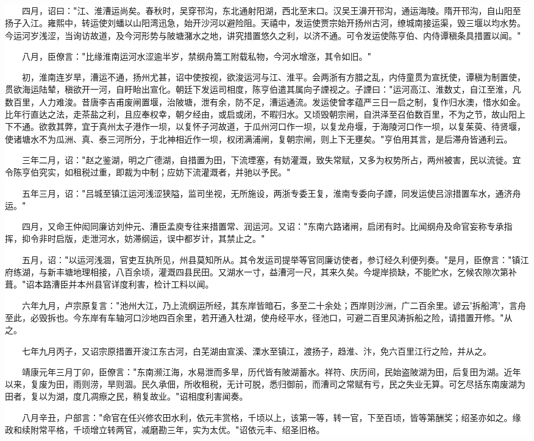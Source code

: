 　　四月，诏曰："江、淮漕运尚矣。春秋时，吴穿邗沟，东北通射阳湖，西北至末口。汉吴王濞开邗沟，通运海陵。隋开邗沟，自山阳至扬子入江。雍熙中，转运使刘蟠以山阳湾迅急，始开沙河以避险阻。天禧中，发运使贾宗始开扬州古河，缭城南接运渠，毁三堰以均水势。今运河岁浅涩，当询访故道，及今河形势与陂塘潴水之地，讲究措置悠久之利，以济不通。可令发运使陈亨伯、内侍谭稹条具措置以闻。"

　　八月，臣僚言："比缘淮南运河水涩逾半岁，禁纲舟篙工附载私物，今河水增涨，其令如旧。"

　　初，淮南连岁旱，漕运不通，扬州尤甚，诏中使按视，欲浚运河与江、淮平。会两浙有方腊之乱，内侍童贯为宣抚使，谭稹为制置使，贯欲海运陆辇，稹欲开一河，自盱眙出宣化。朝廷下发运司相度，陈亨伯遣其属向子諲视之。子諲曰："运河高江、淮数丈，自江至淮，凡数百里，人力难浚。昔唐李吉甫废闸置堰，治陂塘，泄有余，防不足，漕运通流。发运使曾孝蕴严三日一启之制，复作归水澳，惜水如金。比年行直达之法，走茶盐之利，且应奉权幸，朝夕经由，或启或闭，不暇归水。又顷毁朝宗闸，自洪泽至召伯数百里，不为之节，故山阳上下不通。欲救其弊，宜于真州太子港作一坝，以复怀子河故道，于瓜州河口作一坝，以复龙舟堰，于海陵河口作一坝，以复茱萸、待贤堰，使诸塘水不为瓜洲、真、泰三河所分，于北神相近作一坝，权闭满浦闸，复朝宗闸，则上下无壅矣。"亨伯用其言，是后滞舟皆通利云。

　　三年二月，诏："赵之鉴湖，明之广德湖，自措置为田，下流堙塞，有妨灌溉，致失常赋，又多为权势所占，两州被害，民以流徙。宜令陈亨伯究实，如租税过重，即裁为中制；应妨下流灌溉者，并驰以予民。"

　　五年三月，诏："吕城至镇江运河浅涩狭隘，监司坐视，无所施设，两浙专委王复，淮南专委向子諲，同发运使吕淙措置车水，通济舟运。"

　　四月，又命王仲闳同廉访刘仲元、漕臣孟庾专往来措置常、润运河。又诏："东南六路诸闸，启闭有时。比闻纲舟及命官妄称专承指挥，抑令非时启版，走泄河水，妨滞纲运，误中都岁计，其禁止之。"

　　五月，诏："以运河浅涸，官吏互执所见，州县莫知所从。其令发运司提举等官同廉访使者，参订经久利便列奏。"是月，臣僚言："镇江府练湖，与新丰塘地理相接，八百余顷，灌溉四县民田。又湖水一寸，益漕河一尺，其来久矣。今堤岸损缺，不能贮水，乞候农隙次第补葺。"诏本路漕臣并本州县官详度利害，检计工料以闻。

　　六年九月，卢宗原复言："池州大江，乃上流纲运所经，其东岸皆暗石，多至二十余处；西岸则沙洲，广二百余里。谚云'拆船湾'，言舟至此，必毁拆也。今东岸有车轴河口沙地四百余里，若开通入杜湖，使舟经平水，径池口，可避二百里风涛拆船之险，请措置开修。"从之。

　　七年九月丙子，又诏宗原措置开浚江东古河，白芜湖由宣溪、溧水至镇江，渡扬子，趋淮、汴，免六百里江行之险，并从之。

　　靖康元年三月丁卯，臣僚言："东南濒江海，水易泄而多旱，历代皆有陂湖蓄水。祥符、庆历间，民始盗陂湖为田，后复田为湖。近年以来，复废为田，雨则涝，旱则涸。民久承佃，所收租税，无计可脱，悉归御前，而漕司之常赋有亏，民之失业无算。可乞尽括东南废湖为田者，复以为湖，度几凋瘵之民，稍复故业。"诏相度利害闻奏。

　　八月辛丑，户部言："命官在任兴修农田水利，依元丰赏格，千顷以上，该第一等，转一官，下至百顷，皆等第酬奖；绍圣亦如之。缘政和续附常平格，千顷增立转两官，减磨勘三年，实为太优。"诏依元丰、绍圣旧格。